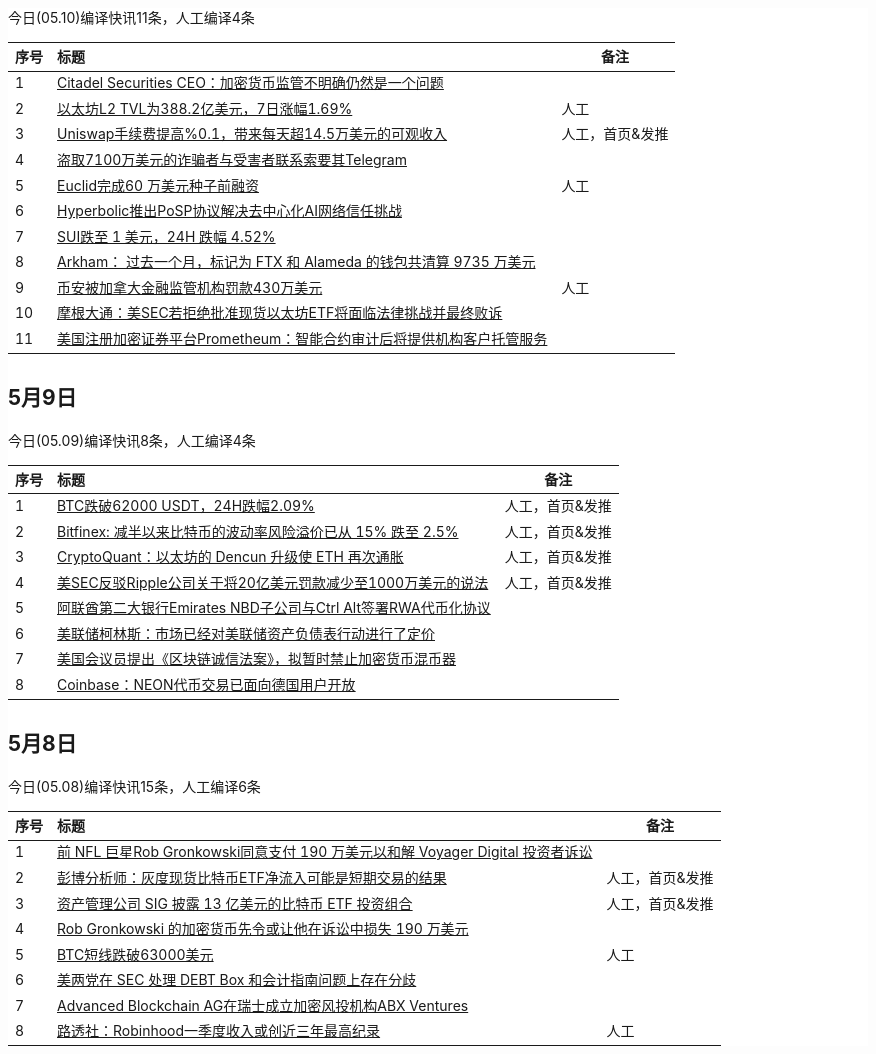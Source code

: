 今日(05.10)编译快讯11条，人工编译4条

| 序号 | 标题                                                         | 备注            |
| :--- | :----------------------------------------------------------- | --------------- |
| 1    | [Citadel Securities CEO：加密货币监管不明确仍然是一个问题](https://news.marsshare.cc/flash/20240510044354501073.html) |                 |
| 2    | [以太坊L2 TVL为388.2亿美元，7日涨幅1.69%](https://news.marsshare.cc/flash/20240510043507181945.html) | 人工            |
| 3    | [Uniswap手续费提高%0.1，带来每天超14.5万美元的可观收入](https://news.marsshare.cc/flash/20240510035908258902.html) | 人工，首页&发推 |
| 4    | [盗取7100万美元的诈骗者与受害者联系索要其Telegram](https://news.marsshare.cc/flash/20240510034510739040.html) |                 |
| 5    | [Euclid完成60 万美元种子前融资](https://news.marsshare.cc/flash/20240510030631992567.html) | 人工            |
| 6    | [Hyperbolic推出PoSP协议解决去中心化AI网络信任挑战](https://news.marsshare.cc/flash/20240510023958917368.html) |                 |
| 7    | [SUI跌至 1 美元，24H 跌幅 4.52%](https://news.marsshare.cc/flash/20240510021417167798.html) |                 |
| 8    | [Arkham： 过去一个月，标记为 FTX 和 Alameda 的钱包共清算 9735 万美元](https://news.marsshare.cc/flash/20240510015749599828.html) |                 |
| 9    | [币安被加拿大金融监管机构罚款430万美元](https://news.marsshare.cc/flash/20240510012344819113.html) | 人工            |
| 10   | [摩根大通：美SEC若拒绝批准现货以太坊ETF将面临法律挑战并最终败诉](https://news.marsshare.cc/flash/20240510012137046532.html) |                 |
| 11   | [美国注册加密证券平台Prometheum：智能合约审计后将提供机构客户托管服务](https://news.marsshare.cc/flash/20240510012002011599.html) |                 |

## 5月9日

今日(05.09)编译快讯8条，人工编译4条

| 序号 | 标题                                                         | 备注            |
| :--- | :----------------------------------------------------------- | --------------- |
| 1    | [BTC跌破62000 USDT，24H跌幅2.09%](https://news.marsshare.cc/flash/20240509042342026752.html) | 人工，首页&发推 |
| 2    | [Bitfinex: 减半以来比特币的波动率风险溢价已从 15% 跌至 2.5%](https://news.marsshare.cc/flash/20240509040731806635.html) | 人工，首页&发推 |
| 3    | [CryptoQuant：以太坊的 Dencun 升级使 ETH 再次通胀](https://news.marsshare.cc/flash/20240509034045599418.html) | 人工，首页&发推 |
| 4    | [美SEC反驳Ripple公司关于将20亿美元罚款减少至1000万美元的说法](https://news.marsshare.cc/flash/20240509025839280548.html) | 人工，首页&发推 |
| 5    | [阿联酋第二大银行Emirates NBD子公司与Ctrl Alt签署RWA代币化协议](https://news.marsshare.cc/flash/20240509025655989646.html) |                 |
| 6    | [美联储柯林斯：市场已经对美联储资产负债表行动进行了定价](https://news.marsshare.cc/flash/20240509012256164481.html) |                 |
| 7    | [美国会议员提出《区块链诚信法案》，拟暂时禁止加密货币混币器](https://news.marsshare.cc/flash/20240509011607435244.html) |                 |
| 8    | [Coinbase：NEON代币交易已面向德国用户开放](https://news.marsshare.cc/flash/20240508235526339664.html) |                 |

## 5月8日

今日(05.08)编译快讯15条，人工编译6条

| 序号 | 标题                                                         | 备注            |
| :--- | :----------------------------------------------------------- | --------------- |
| 1    | [前 NFL 巨星Rob Gronkowski同意支付 190 万美元以和解 Voyager Digital 投资者诉讼](https://news.marsshare.cc/flash/20240508042407369158.html) |                 |
| 2    | [彭博分析师：灰度现货比特币ETF净流入可能是短期交易的结果](https://news.marsshare.cc/flash/20240508041609662042.html) | 人工，首页&发推 |
| 3    | [资产管理公司 SIG 披露 13 亿美元的比特币 ETF 投资组合](https://news.marsshare.cc/flash/20240508034645082611.html) | 人工，首页&发推 |
| 4    | [Rob Gronkowski 的加密货币先令或让他在诉讼中损失 190 万美元](https://news.marsshare.cc/flash/20240508031831219476.html) |                 |
| 5    | [BTC短线跌破63000美元](https://news.marsshare.cc/flash/20240508031328149049.html) | 人工            |
| 6    | [美两党在 SEC 处理 DEBT Box 和会计指南问题上存在分歧](https://news.marsshare.cc/flash/20240508024936298631.html) |                 |
| 7    | [Advanced Blockchain AG在瑞士成立加密风投机构ABX Ventures](https://news.marsshare.cc/flash/20240508024252649455.html) |                 |
| 8    | [路透社：Robinhood一季度收入或创近三年最高纪录](https://news.marsshare.cc/flash/20240508020845318059.html) | 人工            |